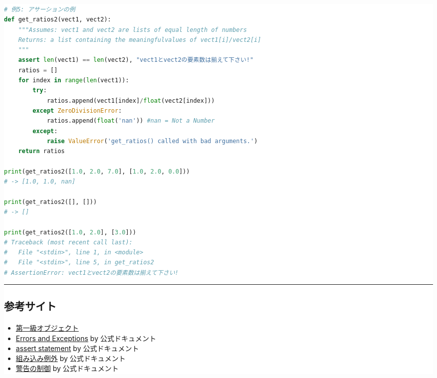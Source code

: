 ```python
# 例5: アサーションの例
def get_ratios2(vect1, vect2):
    """Assumes: vect1 and vect2 are lists of equal length of numbers
    Returns: a list containing the meaningfulvalues of vect1[i]/vect2[i]
    """
    assert len(vect1) == len(vect2), "vect1とvect2の要素数は揃えて下さい!"
    ratios = []
    for index in range(len(vect1)):
        try:
            ratios.append(vect1[index]/float(vect2[index]))
        except ZeroDivisionError:
            ratios.append(float('nan')) #nan = Not a Number
        except:
            raise ValueError('get_ratios() called with bad arguments.')
    return ratios

print(get_ratios2([1.0, 2.0, 7.0], [1.0, 2.0, 0.0]))
# -> [1.0, 1.0, nan]

print(get_ratios2([], []))
# -> []

print(get_ratios2([1.0, 2.0], [3.0]))
# Traceback (most recent call last):
#   File "<stdin>", line 1, in <module>
#   File "<stdin>", line 5, in get_ratios2
# AssertionError: vect1とvect2の要素数は揃えて下さい!
```

---
## 参考サイト
- [第一級オブジェクト](https://ie.u-ryukyu.ac.jp/~tnal/2016/prog1/Higher_order_programming.html)
- [Errors and Exceptions](https://docs.python.org/3/tutorial/errors.html) by 公式ドキュメント
- [assert statement](https://docs.python.org/3/reference/simple_stmts.html#assert) by 公式ドキュメント
- [組み込み例外](https://docs.python.org/ja/3/library/exceptions.html) by 公式ドキュメント
- [警告の制御](https://docs.python.org/ja/3/library/warnings.html) by 公式ドキュメント
